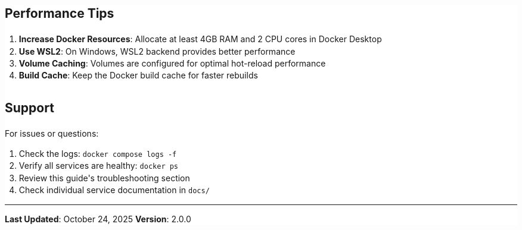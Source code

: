 ## Performance Tips

1. **Increase Docker Resources**: Allocate at least 4GB RAM and 2 CPU cores in Docker Desktop
2. **Use WSL2**: On Windows, WSL2 backend provides better performance
3. **Volume Caching**: Volumes are configured for optimal hot-reload performance
4. **Build Cache**: Keep the Docker build cache for faster rebuilds

## Support

For issues or questions:
1. Check the logs: `docker compose logs -f`
2. Verify all services are healthy: `docker ps`
3. Review this guide's troubleshooting section
4. Check individual service documentation in `docs/`

---

**Last Updated**: October 24, 2025
**Version**: 2.0.0
